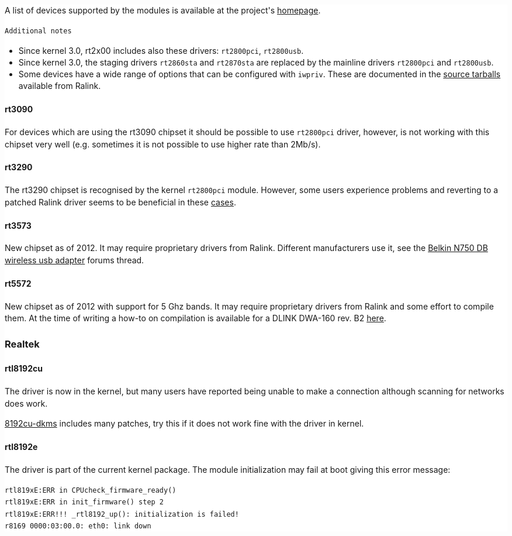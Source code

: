 A list of devices supported by the modules is available at the project's [homepage](http://rt2x00.serialmonkey.com/wiki/index.php/Hardware).

	Additional notes

*   Since kernel 3.0, rt2x00 includes also these drivers: `rt2800pci`, `rt2800usb`.
*   Since kernel 3.0, the staging drivers `rt2860sta` and `rt2870sta` are replaced by the mainline drivers `rt2800pci` and `rt2800usb`.
*   Some devices have a wide range of options that can be configured with `iwpriv`. These are documented in the [source tarballs](http://web.ralinktech.com/ralink/Home/Support/Linux.html) available from Ralink.

#### rt3090

For devices which are using the rt3090 chipset it should be possible to use `rt2800pci` driver, however, is not working with this chipset very well (e.g. sometimes it is not possible to use higher rate than 2Mb/s).

#### rt3290

The rt3290 chipset is recognised by the kernel `rt2800pci` module. However, some users experience problems and reverting to a patched Ralink driver seems to be beneficial in these [cases](https://bbs.archlinux.org/viewtopic.php?id=161952).

#### rt3573

New chipset as of 2012\. It may require proprietary drivers from Ralink. Different manufacturers use it, see the [Belkin N750 DB wireless usb adapter](https://bbs.archlinux.org/viewtopic.php?pid=1164228#p1164228) forums thread.

#### rt5572

New chipset as of 2012 with support for 5 Ghz bands. It may require proprietary drivers from Ralink and some effort to compile them. At the time of writing a how-to on compilation is available for a DLINK DWA-160 rev. B2 [here](http://bernaerts.dyndns.org/linux/229-ubuntu-precise-dlink-dwa160-revb2).

### Realtek

#### rtl8192cu

The driver is now in the kernel, but many users have reported being unable to make a connection although scanning for networks does work.

[8192cu-dkms](https://aur.archlinux.org/packages/8192cu-dkms/) includes many patches, try this if it does not work fine with the driver in kernel.

#### rtl8192e

The driver is part of the current kernel package. The module initialization may fail at boot giving this error message:

```
rtl819xE:ERR in CPUcheck_firmware_ready()
rtl819xE:ERR in init_firmware() step 2
rtl819xE:ERR!!! _rtl8192_up(): initialization is failed!
r8169 0000:03:00.0: eth0: link down

```
